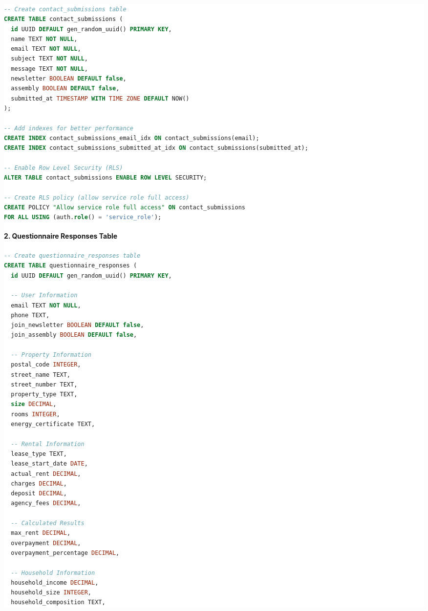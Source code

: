 ```sql
-- Create contact_submissions table
CREATE TABLE contact_submissions (
  id UUID DEFAULT gen_random_uuid() PRIMARY KEY,
  name TEXT NOT NULL,
  email TEXT NOT NULL,
  subject TEXT NOT NULL,
  message TEXT NOT NULL,
  newsletter BOOLEAN DEFAULT false,
  assembly BOOLEAN DEFAULT false,
  submitted_at TIMESTAMP WITH TIME ZONE DEFAULT NOW()
);

-- Add indexes for better performance
CREATE INDEX contact_submissions_email_idx ON contact_submissions(email);
CREATE INDEX contact_submissions_submitted_at_idx ON contact_submissions(submitted_at);

-- Enable Row Level Security (RLS)
ALTER TABLE contact_submissions ENABLE ROW LEVEL SECURITY;

-- Create RLS policy (allow service role full access)
CREATE POLICY "Allow service role full access" ON contact_submissions
FOR ALL USING (auth.role() = 'service_role');
```

#### 2. Questionnaire Responses Table

```sql
-- Create questionnaire_responses table
CREATE TABLE questionnaire_responses (
  id UUID DEFAULT gen_random_uuid() PRIMARY KEY,

  -- User Information
  email TEXT NOT NULL,
  phone TEXT,
  join_newsletter BOOLEAN DEFAULT false,
  join_assembly BOOLEAN DEFAULT false,

  -- Property Information
  postal_code INTEGER,
  street_name TEXT,
  street_number TEXT,
  property_type TEXT,
  size DECIMAL,
  rooms INTEGER,
  energy_certificate TEXT,

  -- Rental Information
  lease_type TEXT,
  lease_start_date DATE,
  actual_rent DECIMAL,
  charges DECIMAL,
  deposit DECIMAL,
  agency_fees DECIMAL,

  -- Calculated Results
  max_rent DECIMAL,
  overpayment DECIMAL,
  overpayment_percentage DECIMAL,

  -- Household Information
  household_income DECIMAL,
  household_size INTEGER,
  household_composition TEXT,

```